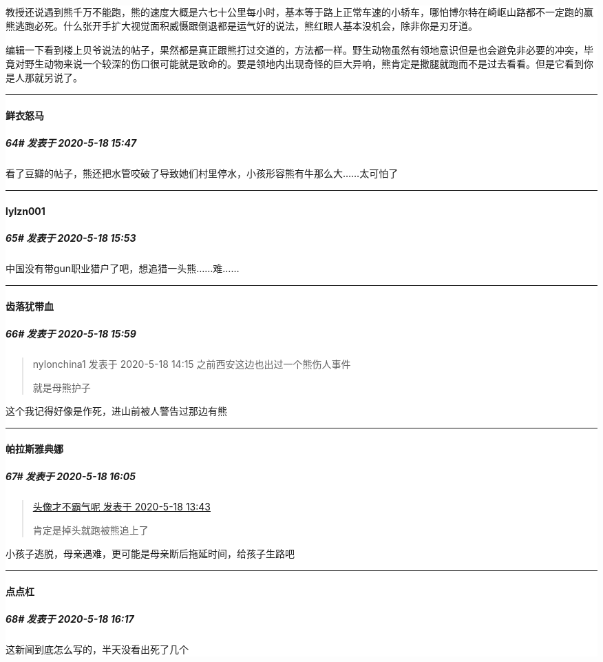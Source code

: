 教授还说遇到熊千万不能跑，熊的速度大概是六七十公里每小时，基本等于路上正常车速的小轿车，哪怕博尔特在崎岖山路都不一定跑的赢熊逃跑必死。什么张开手扩大视觉面积威慑跟倒退都是运气好的说法，熊红眼人基本没机会，除非你是刃牙道。

编辑一下看到楼上贝爷说法的帖子，果然都是真正跟熊打过交道的，方法都一样。野生动物虽然有领地意识但是也会避免非必要的冲突，毕竟对野生动物来说一个较深的伤口很可能就是致命的。要是领地内出现奇怪的巨大异响，熊肯定是撒腿就跑而不是过去看看。但是它看到你是人那就另说了。


-----

####  鲜衣怒马  
##### 64#       发表于 2020-5-18 15:47


看了豆瓣的帖子，熊还把水管咬破了导致她们村里停水，小孩形容熊有牛那么大……太可怕了


-----

####  lylzn001  
##### 65#       发表于 2020-5-18 15:53


中国没有带gun职业猎户了吧，想追猎一头熊……难……


-----

####  齿落犹带血  
##### 66#       发表于 2020-5-18 15:59


<blockquote>nylonchina1 发表于 2020-5-18 14:15
之前西安这边也出过一个熊伤人事件


就是母熊护子
</blockquote>
这个我记得好像是作死，进山前被人警告过那边有熊


-----

####  帕拉斯雅典娜  
##### 67#       发表于 2020-5-18 16:05


<blockquote><a href="httphttps://bbs.saraba1st.com/2b/forum.php?mod=redirect&amp;goto=findpost&amp;pid=47463223&amp;ptid=1935897" target="_blank">头像才不霸气呢 发表于 2020-5-18 13:43</a>

肯定是掉头就跑被熊追上了</blockquote>
小孩子逃脱，母亲遇难，更可能是母亲断后拖延时间，给孩子生路吧


-----

####  点点杠  
##### 68#       发表于 2020-5-18 16:17


这新闻到底怎么写的，半天没看出死了几个
